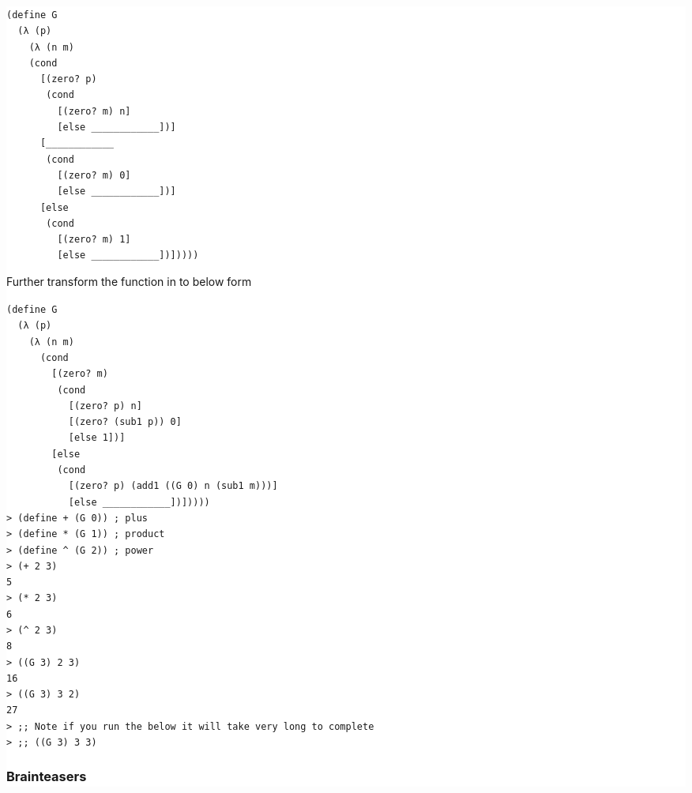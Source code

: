 ```racket
(define G
  (λ (p)
    (λ (n m)
    (cond
      [(zero? p) 
       (cond
         [(zero? m) n]
         [else ____________])]
      [____________ 
       (cond
         [(zero? m) 0]
         [else ____________])]
      [else 
       (cond
         [(zero? m) 1]
         [else ____________])]))))
```
Further transform the function in to below form

```racket
(define G
  (λ (p)
    (λ (n m)
      (cond
        [(zero? m)
         (cond
           [(zero? p) n]
           [(zero? (sub1 p)) 0]
           [else 1])]
        [else
         (cond
           [(zero? p) (add1 ((G 0) n (sub1 m)))]
           [else ____________])]))))
> (define + (G 0)) ; plus
> (define * (G 1)) ; product
> (define ^ (G 2)) ; power
> (+ 2 3)
5
> (* 2 3)
6
> (^ 2 3)
8
> ((G 3) 2 3)
16
> ((G 3) 3 2)
27
> ;; Note if you run the below it will take very long to complete
> ;; ((G 3) 3 3)
```

### Brainteasers
